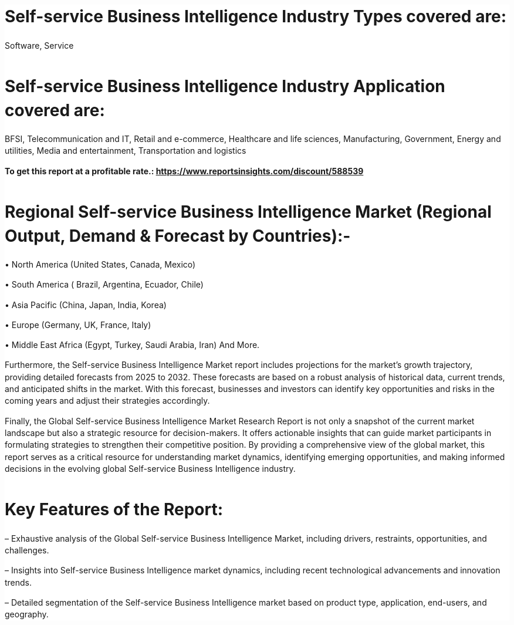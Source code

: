 # <strong>Self-service Business Intelligence Industry Types covered are:</strong>

Software, Service

# <strong>Self-service Business Intelligence Industry Application covered are:</strong>

BFSI, Telecommunication and IT, Retail and e-commerce, Healthcare and life sciences, Manufacturing, Government, Energy and utilities, Media and entertainment, Transportation and logistics

<strong>To get this report at a profitable rate.: <a href=https://www.reportsinsights.com/discount/588539>https://www.reportsinsights.com/discount/588539</a></strong>

# <strong>Regional Self-service Business Intelligence Market (Regional Output, Demand &amp; Forecast by Countries):-</strong>

• North America (United States, Canada, Mexico)

• South America ( Brazil, Argentina, Ecuador, Chile)

• Asia Pacific (China, Japan, India, Korea)

• Europe (Germany, UK, France, Italy)

• Middle East Africa (Egypt, Turkey, Saudi Arabia, Iran) And More.

Furthermore, the Self-service Business Intelligence Market report includes projections for the market’s growth trajectory, providing detailed forecasts from 2025 to 2032. These forecasts are based on a robust analysis of historical data, current trends, and anticipated shifts in the market. With this forecast, businesses and investors can identify key opportunities and risks in the coming years and adjust their strategies accordingly.

Finally, the Global Self-service Business Intelligence Market Research Report is not only a snapshot of the current market landscape but also a strategic resource for decision-makers. It offers actionable insights that can guide market participants in formulating strategies to strengthen their competitive position. By providing a comprehensive view of the global market, this report serves as a critical resource for understanding market dynamics, identifying emerging opportunities, and making informed decisions in the evolving global Self-service Business Intelligence industry.

# <strong>Key Features of the Report:</strong>

– Exhaustive analysis of the Global Self-service Business Intelligence Market, including drivers, restraints, opportunities, and challenges.

– Insights into Self-service Business Intelligence market dynamics, including recent technological advancements and innovation trends.

– Detailed segmentation of the Self-service Business Intelligence market based on product type, application, end-users, and geography.
